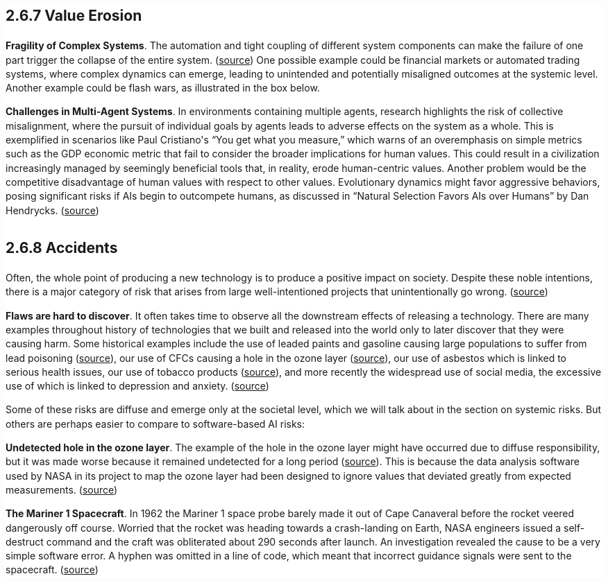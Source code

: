 ## 2.6.7 Value Erosion

**Fragility of Complex Systems**. The automation and tight coupling of different system components can make the failure of one part trigger the collapse of the entire system. ([source](https://www.alignmentforum.org/posts/HBxe6wdjxK239zajf/what-failure-looks-like)) One possible example could be financial markets or automated trading systems, where complex dynamics can emerge, leading to unintended and potentially misaligned outcomes at the systemic level. Another example could be flash wars, as illustrated in the box below.

**Challenges in Multi-Agent Systems**. In environments containing multiple agents, research highlights the risk of collective misalignment, where the pursuit of individual goals by agents leads to adverse effects on the system as a whole. This is exemplified in scenarios like Paul Cristiano's “You get what you measure,” which warns of an overemphasis on simple metrics such as the GDP economic metric that fail to consider the broader implications for human values. This could result in a civilization increasingly managed by seemingly beneficial tools that, in reality, erode human-centric values. Another problem would be the competitive disadvantage of human values with respect to other values. Evolutionary dynamics might favor aggressive behaviors, posing significant risks if AIs begin to outcompete humans, as discussed in “Natural Selection Favors AIs over Humans” by Dan Hendrycks. ([source](https://doi.org/10.48550/arXiv.2303.16200))

## 2.6.8 Accidents

Often, the whole point of producing a new technology is to produce a positive impact on society. Despite these noble intentions, there is a major category of risk that arises from large well-intentioned projects that unintentionally go wrong. ([source](https://arxiv.org/abs/2306.06924))

**Flaws are hard to discover**. It often takes time to observe all the downstream effects of releasing a technology. There are many examples throughout history of technologies that we built and released into the world only to later discover that they were causing harm. Some historical examples include the use of leaded paints and gasoline causing large populations to suffer from lead poisoning ([source](https://environmentalhistory.org/about/ethyl-leaded-gasoline/lead-history-timeline/)), our use of CFCs causing a hole in the ozone layer ([source](https://ozonewatch.gsfc.nasa.gov/facts/hole_SH.html)), our use of asbestos which is linked to serious health issues, our use of tobacco products ([source](https://tobaccofreelife.org/tobacco/tobacco-history/)), and more recently the widespread use of social media, the excessive use of which is linked to depression and anxiety. ([source](https://www.aisafetybook.com/textbook/1-4))

Some of these risks are diffuse and emerge only at the societal level, which we will talk about in the section on systemic risks. But others are perhaps easier to compare to software-based AI risks:

**Undetected hole in the ozone layer**. The example of the hole in the ozone layer might have occurred due to diffuse responsibility, but it was made worse because it remained undetected for a long period ([source](https://earthobservatory.nasa.gov/features/RemoteSensingAtmosphere/remote_sensing5.php)). This is because the data analysis software used by NASA in its project to map the ozone layer had been designed to ignore values that deviated greatly from expected measurements. ([source](https://www.pingdom.com/blog/10-historical-software-bugs-with-extreme-consequences/))

**The Mariner 1 Spacecraft**. In 1962 the Mariner 1 space probe barely made it out of Cape Canaveral before the rocket veered dangerously off course. Worried that the rocket was heading towards a crash-landing on Earth, NASA engineers issued a self-destruct command and the craft was obliterated about 290 seconds after launch. An investigation revealed the cause to be a very simple software error. A hyphen was omitted in a line of code, which meant that incorrect guidance signals were sent to the spacecraft. ([source](https://raygun.com/blog/costly-software-errors-history/))
